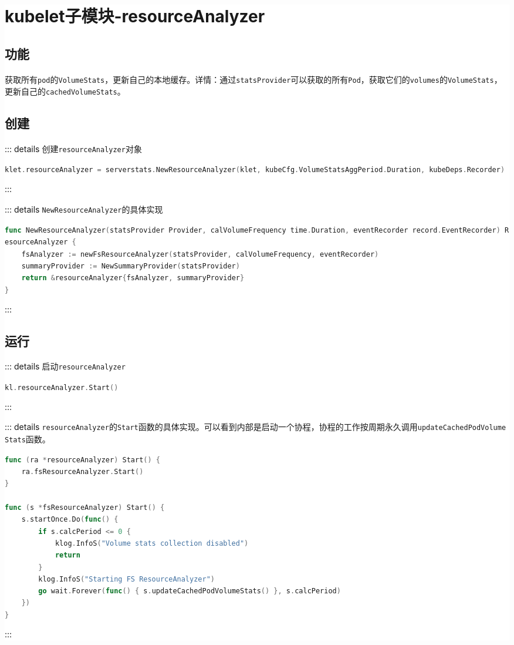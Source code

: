 # kubelet子模块-resourceAnalyzer
## 功能
获取所有`pod`的`VolumeStats`，更新自己的本地缓存。详情：通过`statsProvider`可以获取的所有`Pod`，获取它们的`volumes`的`VolumeStats`，更新自己的`cachedVolumeStats`。
## 创建
::: details 创建`resourceAnalyzer`对象
```go
klet.resourceAnalyzer = serverstats.NewResourceAnalyzer(klet, kubeCfg.VolumeStatsAggPeriod.Duration, kubeDeps.Recorder)
```
:::

::: details `NewResourceAnalyzer`的具体实现
```go
func NewResourceAnalyzer(statsProvider Provider, calVolumeFrequency time.Duration, eventRecorder record.EventRecorder) ResourceAnalyzer {
	fsAnalyzer := newFsResourceAnalyzer(statsProvider, calVolumeFrequency, eventRecorder)
	summaryProvider := NewSummaryProvider(statsProvider)
	return &resourceAnalyzer{fsAnalyzer, summaryProvider}
}
```
:::
## 运行
::: details 启动`resourceAnalyzer`
```go
kl.resourceAnalyzer.Start()
```
:::

::: details `resourceAnalyzer`的`Start`函数的具体实现。可以看到内部是启动一个协程，协程的工作按周期永久调用`updateCachedPodVolumeStats`函数。
```go
func (ra *resourceAnalyzer) Start() {
	ra.fsResourceAnalyzer.Start()
}

func (s *fsResourceAnalyzer) Start() {
	s.startOnce.Do(func() {
		if s.calcPeriod <= 0 {
			klog.InfoS("Volume stats collection disabled")
			return
		}
		klog.InfoS("Starting FS ResourceAnalyzer")
		go wait.Forever(func() { s.updateCachedPodVolumeStats() }, s.calcPeriod)
	})
}
```
:::
